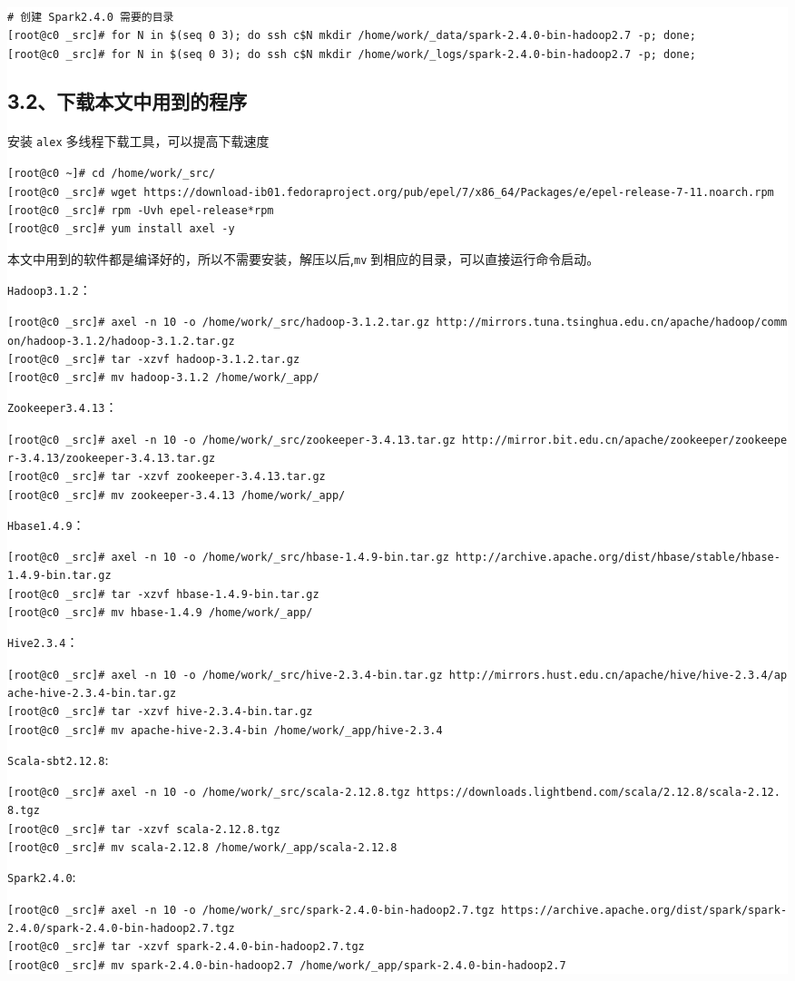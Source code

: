     # 创建 Spark2.4.0 需要的目录
    [root@c0 _src]# for N in $(seq 0 3); do ssh c$N mkdir /home/work/_data/spark-2.4.0-bin-hadoop2.7 -p; done;
    [root@c0 _src]# for N in $(seq 0 3); do ssh c$N mkdir /home/work/_logs/spark-2.4.0-bin-hadoop2.7 -p; done;

## 3.2、下载本文中用到的程序

安装 `alex` 多线程下载工具，可以提高下载速度

    [root@c0 ~]# cd /home/work/_src/
    [root@c0 _src]# wget https://download-ib01.fedoraproject.org/pub/epel/7/x86_64/Packages/e/epel-release-7-11.noarch.rpm
    [root@c0 _src]# rpm -Uvh epel-release*rpm
    [root@c0 _src]# yum install axel -y

本文中用到的软件都是编译好的，所以不需要安装，解压以后,`mv` 到相应的目录，可以直接运行命令启动。

`Hadoop3.1.2`：

    [root@c0 _src]# axel -n 10 -o /home/work/_src/hadoop-3.1.2.tar.gz http://mirrors.tuna.tsinghua.edu.cn/apache/hadoop/common/hadoop-3.1.2/hadoop-3.1.2.tar.gz
    [root@c0 _src]# tar -xzvf hadoop-3.1.2.tar.gz
    [root@c0 _src]# mv hadoop-3.1.2 /home/work/_app/

`Zookeeper3.4.13`：

    [root@c0 _src]# axel -n 10 -o /home/work/_src/zookeeper-3.4.13.tar.gz http://mirror.bit.edu.cn/apache/zookeeper/zookeeper-3.4.13/zookeeper-3.4.13.tar.gz
    [root@c0 _src]# tar -xzvf zookeeper-3.4.13.tar.gz
    [root@c0 _src]# mv zookeeper-3.4.13 /home/work/_app/

`Hbase1.4.9`：

    [root@c0 _src]# axel -n 10 -o /home/work/_src/hbase-1.4.9-bin.tar.gz http://archive.apache.org/dist/hbase/stable/hbase-1.4.9-bin.tar.gz
    [root@c0 _src]# tar -xzvf hbase-1.4.9-bin.tar.gz
    [root@c0 _src]# mv hbase-1.4.9 /home/work/_app/

`Hive2.3.4`：

    [root@c0 _src]# axel -n 10 -o /home/work/_src/hive-2.3.4-bin.tar.gz http://mirrors.hust.edu.cn/apache/hive/hive-2.3.4/apache-hive-2.3.4-bin.tar.gz
    [root@c0 _src]# tar -xzvf hive-2.3.4-bin.tar.gz
    [root@c0 _src]# mv apache-hive-2.3.4-bin /home/work/_app/hive-2.3.4

`Scala-sbt2.12.8`:

    [root@c0 _src]# axel -n 10 -o /home/work/_src/scala-2.12.8.tgz https://downloads.lightbend.com/scala/2.12.8/scala-2.12.8.tgz
    [root@c0 _src]# tar -xzvf scala-2.12.8.tgz
    [root@c0 _src]# mv scala-2.12.8 /home/work/_app/scala-2.12.8

`Spark2.4.0`:

    [root@c0 _src]# axel -n 10 -o /home/work/_src/spark-2.4.0-bin-hadoop2.7.tgz https://archive.apache.org/dist/spark/spark-2.4.0/spark-2.4.0-bin-hadoop2.7.tgz
    [root@c0 _src]# tar -xzvf spark-2.4.0-bin-hadoop2.7.tgz
    [root@c0 _src]# mv spark-2.4.0-bin-hadoop2.7 /home/work/_app/spark-2.4.0-bin-hadoop2.7
